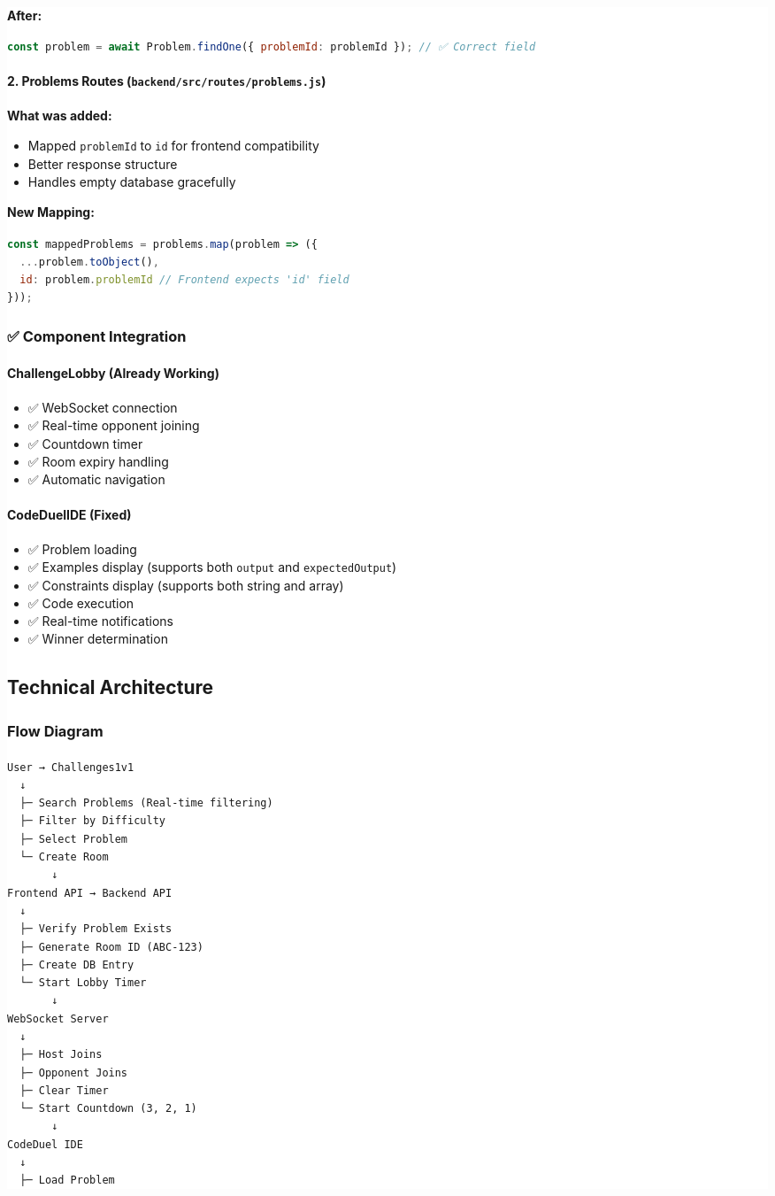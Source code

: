 **After:**
```javascript
const problem = await Problem.findOne({ problemId: problemId }); // ✅ Correct field
```

#### 2. Problems Routes (`backend/src/routes/problems.js`)
**What was added:**
- Mapped `problemId` to `id` for frontend compatibility
- Better response structure
- Handles empty database gracefully

**New Mapping:**
```javascript
const mappedProblems = problems.map(problem => ({
  ...problem.toObject(),
  id: problem.problemId // Frontend expects 'id' field
}));
```

### ✅ Component Integration

#### ChallengeLobby (Already Working)
- ✅ WebSocket connection
- ✅ Real-time opponent joining
- ✅ Countdown timer
- ✅ Room expiry handling
- ✅ Automatic navigation

#### CodeDuelIDE (Fixed)
- ✅ Problem loading
- ✅ Examples display (supports both `output` and `expectedOutput`)
- ✅ Constraints display (supports both string and array)
- ✅ Code execution
- ✅ Real-time notifications
- ✅ Winner determination

## Technical Architecture

### Flow Diagram
```
User → Challenges1v1 
  ↓
  ├─ Search Problems (Real-time filtering)
  ├─ Filter by Difficulty
  ├─ Select Problem
  └─ Create Room
       ↓
Frontend API → Backend API
  ↓
  ├─ Verify Problem Exists
  ├─ Generate Room ID (ABC-123)
  ├─ Create DB Entry
  └─ Start Lobby Timer
       ↓
WebSocket Server
  ↓
  ├─ Host Joins
  ├─ Opponent Joins
  ├─ Clear Timer
  └─ Start Countdown (3, 2, 1)
       ↓
CodeDuel IDE
  ↓
  ├─ Load Problem
```
